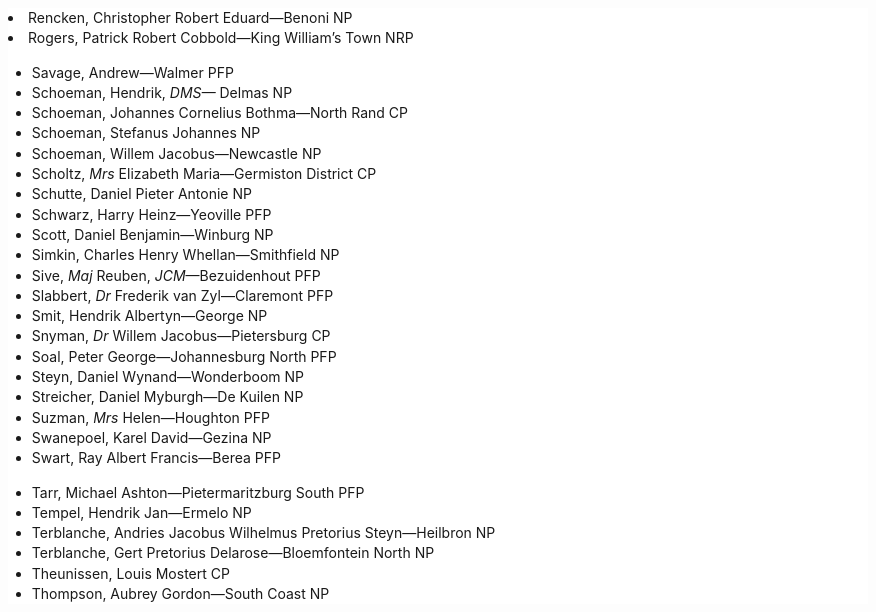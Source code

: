 <li>Rencken, Christopher Robert Eduard&#x2014;Benoni NP</li>

<li>Rogers, Patrick Robert Cobbold&#x2014;King William&#x2019;s Town NRP</li>

</ul>

<ul>

<li>Savage, Andrew&#x2014;Walmer PFP</li>

<li>Schoeman, Hendrik, <i>DMS&#x2014;</i> Delmas NP</li>

<li>Schoeman, Johannes Cornelius Bothma&#x2014;North Rand CP</li>

<li><noteRef href="#note02_p8" marker="(2)"/>Schoeman, Stefanus Johannes NP</li>

<li>Schoeman, Willem Jacobus&#x2014;Newcastle NP</li>

<li>Scholtz, <i>Mrs</i> Elizabeth Maria&#x2014;Germiston District CP</li>

<li><noteRef href="#note02_p8" marker="(2)"/>Schutte, Daniel Pieter Antonie NP</li>

<li>Schwarz, Harry Heinz&#x2014;Yeoville PFP</li>

<li>Scott, Daniel Benjamin&#x2014;Winburg NP</li>

<li>Simkin, Charles Henry Whellan&#x2014;Smithfield NP</li>

<li><span class="col_ix" refersTo="page_0007"/>Sive, <i>Maj</i> Reuben, <i>JCM</i>&#x2014;Bezuidenhout PFP</li>

<li>Slabbert, <i>Dr</i> Frederik van Zyl&#x2014;Claremont PFP</li>

<li>Smit, Hendrik Albertyn&#x2014;George NP</li>

<li>Snyman, <i>Dr</i> Willem Jacobus&#x2014;Pietersburg CP</li>

<li>Soal, Peter George&#x2014;Johannesburg North PFP</li>

<li>Steyn, Daniel Wynand&#x2014;Wonderboom NP</li>

<li>Streicher, Daniel Myburgh&#x2014;De Kuilen NP</li>

<li>Suzman, <i>Mrs</i> Helen&#x2014;Houghton PFP</li>

<li>Swanepoel, Karel David&#x2014;Gezina NP</li>

<li>Swart, Ray Albert Francis&#x2014;Berea PFP</li>

</ul>

<ul>

<li>Tarr, Michael Ashton&#x2014;Pietermaritzburg South PFP</li>

<li>Tempel, Hendrik Jan&#x2014;Ermelo NP</li>

<li>Terblanche, Andries Jacobus Wilhelmus Pretorius Steyn&#x2014;Heilbron NP</li>

<li>Terblanche, Gert Pretorius Delarose&#x2014;Bloemfontein North NP</li>

<li><noteRef href="#note02_p8" marker="(2)"/>Theunissen, Louis Mostert CP</li>

<li>Thompson, Aubrey Gordon&#x2014;South Coast NP</li>
